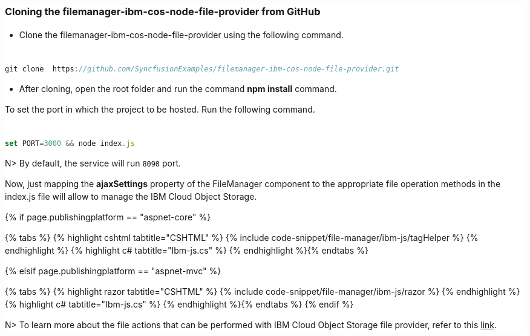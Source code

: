 ### Cloning the filemanager-ibm-cos-node-file-provider from GitHub

* Clone the filemanager-ibm-cos-node-file-provider using the following command.

```typescript

git clone  https://github.com/SyncfusionExamples/filemanager-ibm-cos-node-file-provider.git

```

* After cloning, open the root folder and run the command **npm install** command.

To set the port in which the project to be hosted. Run the following command.

```typescript

set PORT=3000 && node index.js

```

N> By default, the service will run `8090` port.

Now, just mapping the **ajaxSettings** property of the FileManager component to the appropriate file operation methods in the index.js file will allow to manage the IBM Cloud Object Storage.

{% if page.publishingplatform == "aspnet-core" %}

{% tabs %}
{% highlight cshtml tabtitle="CSHTML" %}
{% include code-snippet/file-manager/ibm-js/tagHelper %}
{% endhighlight %}
{% highlight c# tabtitle="Ibm-js.cs" %}
{% endhighlight %}{% endtabs %}

{% elsif page.publishingplatform == "aspnet-mvc" %}

{% tabs %}
{% highlight razor tabtitle="CSHTML" %}
{% include code-snippet/file-manager/ibm-js/razor %}
{% endhighlight %}
{% highlight c# tabtitle="Ibm-js.cs" %}
{% endhighlight %}{% endtabs %}
{% endif %}



N> To learn more about the file actions that can be performed with IBM Cloud Object Storage file provider, refer to this [link](https://github.com/SyncfusionExamples/filemanager-ibm-cos-node-file-provider#key-features).